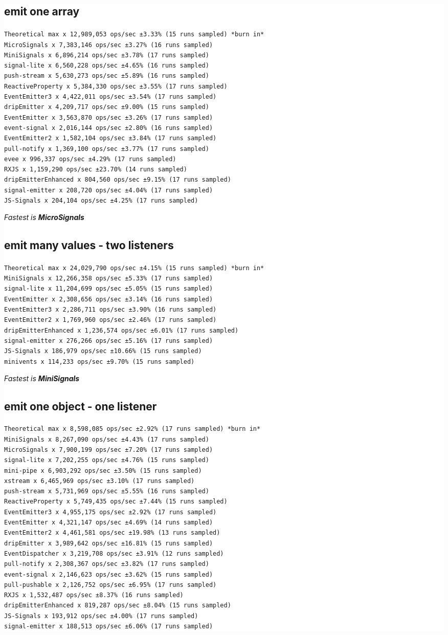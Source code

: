 ## emit one array

```
Theoretical max x 12,989,053 ops/sec ±3.33% (15 runs sampled) *burn in*
MicroSignals x 7,383,146 ops/sec ±3.27% (16 runs sampled)
MiniSignals x 6,896,214 ops/sec ±3.78% (17 runs sampled)
signal-lite x 6,560,228 ops/sec ±4.65% (16 runs sampled)
push-stream x 5,630,273 ops/sec ±5.89% (16 runs sampled)
ReactiveProperty x 5,384,330 ops/sec ±3.55% (17 runs sampled)
EventEmitter3 x 4,422,011 ops/sec ±3.54% (17 runs sampled)
dripEmitter x 4,209,717 ops/sec ±9.00% (15 runs sampled)
EventEmitter x 3,563,870 ops/sec ±3.26% (17 runs sampled)
event-signal x 2,016,144 ops/sec ±2.80% (16 runs sampled)
EventEmitter2 x 1,582,104 ops/sec ±3.84% (17 runs sampled)
pull-notify x 1,369,100 ops/sec ±3.77% (17 runs sampled)
evee x 996,337 ops/sec ±4.29% (17 runs sampled)
RXJS x 1,159,290 ops/sec ±23.70% (14 runs sampled)
dripEmitterEnhanced x 804,560 ops/sec ±9.15% (17 runs sampled)
signal-emitter x 208,720 ops/sec ±4.04% (17 runs sampled)
JS-Signals x 204,104 ops/sec ±4.25% (17 runs sampled)
```

_Fastest is **MicroSignals**_

## emit many values - two listeners

```
Theoretical max x 24,029,790 ops/sec ±4.15% (15 runs sampled) *burn in*
MiniSignals x 12,266,358 ops/sec ±5.33% (17 runs sampled)
signal-lite x 11,204,699 ops/sec ±5.05% (15 runs sampled)
EventEmitter x 2,308,656 ops/sec ±3.14% (16 runs sampled)
EventEmitter3 x 2,286,711 ops/sec ±3.90% (16 runs sampled)
EventEmitter2 x 1,769,960 ops/sec ±2.46% (17 runs sampled)
dripEmitterEnhanced x 1,236,574 ops/sec ±6.01% (17 runs sampled)
signal-emitter x 276,266 ops/sec ±5.16% (17 runs sampled)
JS-Signals x 186,979 ops/sec ±10.66% (15 runs sampled)
minivents x 114,233 ops/sec ±9.70% (15 runs sampled)
```

_Fastest is **MiniSignals**_

## emit one object - one listener

```
Theoretical max x 8,598,085 ops/sec ±2.92% (17 runs sampled) *burn in*
MiniSignals x 8,267,090 ops/sec ±4.43% (17 runs sampled)
MicroSignals x 7,900,199 ops/sec ±7.20% (17 runs sampled)
signal-lite x 7,202,255 ops/sec ±4.76% (15 runs sampled)
mini-pipe x 6,903,292 ops/sec ±3.50% (15 runs sampled)
xstream x 6,465,969 ops/sec ±3.10% (17 runs sampled)
push-stream x 5,731,969 ops/sec ±5.55% (16 runs sampled)
ReactiveProperty x 5,749,435 ops/sec ±7.44% (15 runs sampled)
EventEmitter3 x 4,955,175 ops/sec ±2.92% (17 runs sampled)
EventEmitter x 4,321,147 ops/sec ±4.69% (14 runs sampled)
EventEmitter2 x 4,461,581 ops/sec ±19.98% (13 runs sampled)
dripEmitter x 3,989,642 ops/sec ±16.81% (15 runs sampled)
EventDispatcher x 3,219,708 ops/sec ±3.91% (12 runs sampled)
pull-notify x 2,308,367 ops/sec ±3.82% (17 runs sampled)
event-signal x 2,146,623 ops/sec ±3.62% (15 runs sampled)
pull-pushable x 2,126,752 ops/sec ±6.95% (17 runs sampled)
RXJS x 1,532,487 ops/sec ±8.37% (16 runs sampled)
dripEmitterEnhanced x 819,287 ops/sec ±8.04% (15 runs sampled)
JS-Signals x 193,912 ops/sec ±4.00% (17 runs sampled)
signal-emitter x 188,513 ops/sec ±6.06% (17 runs sampled)
```